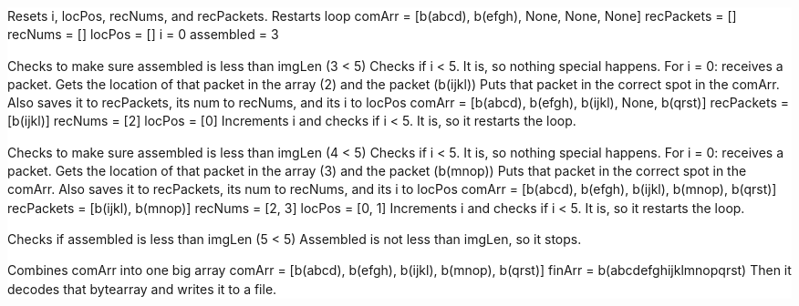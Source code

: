  Resets i, locPos, recNums, and recPackets.
 Restarts loop
 comArr = [b(abcd), b(efgh), None, None, None]
 recPackets = []
 recNums = []
 locPos = []
 i = 0
 assembled = 3
 
 Checks to make sure assembled is less than imgLen (3 < 5)
 Checks if i < 5. It is, so nothing special happens.
 For i = 0: receives a packet. Gets the location of that packet in the array (2) and the packet (b(ijkl))
 Puts that packet in the correct spot in the comArr. Also saves it to recPackets, its num to recNums, and its i to locPos
 comArr = [b(abcd), b(efgh), b(ijkl), None, b(qrst)]
 recPackets = [b(ijkl)]
 recNums = [2]
 locPos = [0]
 Increments i and checks if i < 5. It is, so it restarts the loop.
 
 Checks to make sure assembled is less than imgLen (4 < 5)
 Checks if i < 5. It is, so nothing special happens.
 For i = 0: receives a packet. Gets the location of that packet in the array (3) and the packet (b(mnop))
 Puts that packet in the correct spot in the comArr. Also saves it to recPackets, its num to recNums, and its i to locPos
 comArr = [b(abcd), b(efgh), b(ijkl), b(mnop), b(qrst)]
 recPackets = [b(ijkl), b(mnop)]
 recNums = [2, 3]
 locPos = [0, 1]
 Increments i and checks if i < 5. It is, so it restarts the loop.
 
 Checks if assembled is less than imgLen (5 < 5)
 Assembled is not less than imgLen, so it stops.
 
 Combines comArr into one big array
 comArr = [b(abcd), b(efgh), b(ijkl), b(mnop), b(qrst)]
 finArr = b(abcdefghijklmnopqrst)
 Then it decodes that bytearray and writes it to a file.
